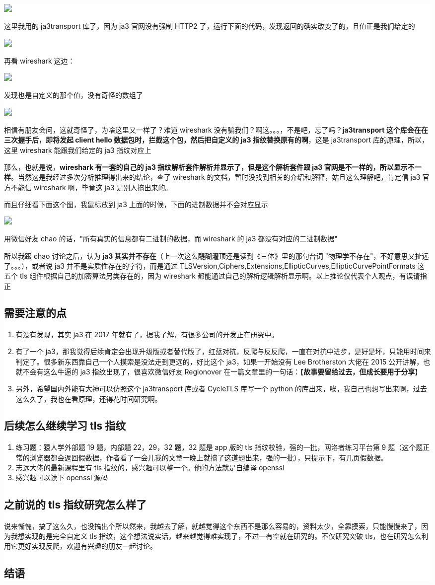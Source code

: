 ![](https://mmbiz.qpic.cn/mmbiz_png/l4m5icTfxSXVdsh5VoUbWiaqGic0IY8QrOqiafibYI8QFVvuJyjJjb0KYMBxtdAI9NEg8V5YqvoibFB4FZRPMoMvenJQ/640?wx_fmt=png)

这里我用的 ja3transport 库了，因为 ja3 官网没有强制 HTTP2 了，运行下面的代码，发现返回的确实改变了的，且值正是我们给定的

![](https://mmbiz.qpic.cn/mmbiz_png/l4m5icTfxSXVdsh5VoUbWiaqGic0IY8QrOq5uYfA6L1yLXRTaunIOwv0gNEnC3r1QpflJZibuhuYqJeH6XDu9PUic4A/640?wx_fmt=png)

再看 wireshark 这边：

![](https://mmbiz.qpic.cn/mmbiz_png/l4m5icTfxSXVdsh5VoUbWiaqGic0IY8QrOql3I1L5TLCoyPyIU28lkVQOl3tt1AeiceH5a5JXYGF4unrWk0AE7cgiaQ/640?wx_fmt=png)

发现也是自定义的那个值，没有奇怪的数组了

![](https://mmbiz.qpic.cn/mmbiz_png/l4m5icTfxSXVdsh5VoUbWiaqGic0IY8QrOqrSMgFOdWiab31w2LicqAibftWxnGviaBFSbmT3XRwAQicMG7ibrYbxicys9Rg/640?wx_fmt=png)

相信有朋友会问，这就奇怪了，为啥这里又一样了？难道 wireshark 没有骗我们？啊这。。。，不是吧，忘了吗？**ja3transport 这个库会在在三次握手后，即将发起 client hello 数据包时，拦截这个包，然后把自定义的 ja3 指纹替换原有的啊**，这是 ja3transport 库的原理，所以，这里 wireshark 能跟我们给定的 ja3 指纹对应上

那么，也就是说，**wireshark 有一套的自己的 ja3 指纹解析套件解析并显示了，但是这个解析套件跟 ja3 官网是不一样的，所以显示不一样**。当然这是我经过多次分析推理得出来的结论，查了 wireshark 的文档，暂时没找到相关的介绍和解释，姑且这么理解吧，肯定信 ja3 官方不能信 wireshark 啊，毕竟这 ja3 是别人搞出来的。

而且仔细看下面这个图，我鼠标放到 ja3 上面的时候，下面的进制数据并不会对应显示

_![](https://mmbiz.qpic.cn/mmbiz_png/l4m5icTfxSXVdsh5VoUbWiaqGic0IY8QrOqk4Qbd5X6IVuSVnaANkicJDAH9yfstpXcicviayt7pKLgXfd1NIjFEF1Jg/640?wx_fmt=png)_

用微信好友 chao 的话，"所有真实的信息都有二进制的数据，而 wireshark 的 ja3 都没有对应的二进制数据"

所以我跟 chao 讨论之后，认为 **ja3 其实并不存在**（上一次这么醍醐灌顶还是读到《三体》里的那句台词 "物理学不存在"，不好意思又扯远了。。。），或者说 ja3 并不是实质性存在的字符，而是通过 TLSVersion,Ciphers,Extensions,EllipticCurves,EllipticCurvePointFormats 这五个 tls 组件根据自己的加密算法另类存在的，因为 wireshark 都能通过自己的解析逻辑解析显示啊。以上推论仅代表个人观点，有误请指正

## 需要注意的点

1. 有没有发现，其实 ja3 在 2017 年就有了，据我了解，有很多公司的开发正在研究中。

2. 有了一个 ja3，那我觉得后续肯定会出现升级版或者替代版了，红蓝对抗，反爬与反反爬，一直在对抗中进步，是好是坏，只能用时间来判定了。很多新东西靠自己一个人摸索是没法走到更远的，好比这个 ja3，如果一开始没有 Lee Brotherston 大佬在 2015 公开讲解，也就不会有这么牛逼的 ja3 指纹出现了，很喜欢微信好友 Regionover 在一篇文章里的一句话：【**故事要留给过去，但成长要用于分享**】

3. 另外，希望国内外能有大神可以仿照这个 ja3transport 库或者 CycleTLS 库写一个 python 的库出来，唉，我自己也想写出来啊，过去这么久了，我也在看原理，还得花时间研究啊。

## 后续怎么继续学习 tls 指纹

1.  练习题：猿人学外部题 19 题，内部题 22，29，32 题，32 题是 app 版的 tls 指纹校验，强的一批，网洛者练习平台第 9 题（这个题正常的浏览器都会返回假数据，作者看了一会儿我的文章一晚上就搞了这道题出来，强的一批），只提示下，有几页假数据。
2.  志远大佬的最新课程里有 tls 指纹的，感兴趣可以整一个。他的方法就是自编译 openssl
3.  感兴趣可以读下 openssl 源码

## 之前说的 tls 指纹研究怎么样了

说来惭愧，搞了这么久，也没搞出个所以然来，我越去了解，就越觉得这个东西不是那么容易的，资料太少，全靠摸索，只能慢慢来了，因为我想实现的是完全自定义 tls 指纹，这个想法说实话，越来越觉得难实现了，不过一有空就在研究的。不仅研究突破 tls，也在研究怎么利用它更好实现反爬，欢迎有兴趣的朋友一起讨论。

## 结语
